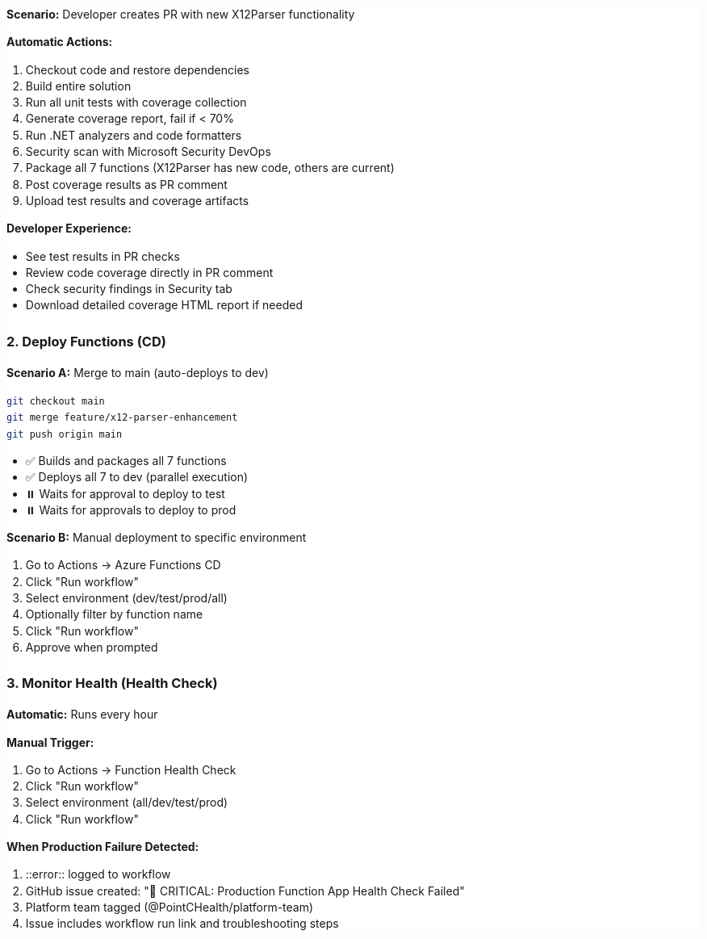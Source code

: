 **Scenario:** Developer creates PR with new X12Parser functionality

**Automatic Actions:**
1. Checkout code and restore dependencies
2. Build entire solution
3. Run all unit tests with coverage collection
4. Generate coverage report, fail if < 70%
5. Run .NET analyzers and code formatters
6. Security scan with Microsoft Security DevOps
7. Package all 7 functions (X12Parser has new code, others are current)
8. Post coverage results as PR comment
9. Upload test results and coverage artifacts

**Developer Experience:**
- See test results in PR checks
- Review code coverage directly in PR comment
- Check security findings in Security tab
- Download detailed coverage HTML report if needed

### 2. Deploy Functions (CD)

**Scenario A:** Merge to main (auto-deploys to dev)
```bash
git checkout main
git merge feature/x12-parser-enhancement
git push origin main
```
- ✅ Builds and packages all 7 functions
- ✅ Deploys all 7 to dev (parallel execution)
- ⏸️ Waits for approval to deploy to test
- ⏸️ Waits for approvals to deploy to prod

**Scenario B:** Manual deployment to specific environment
1. Go to Actions → Azure Functions CD
2. Click "Run workflow"
3. Select environment (dev/test/prod/all)
4. Optionally filter by function name
5. Click "Run workflow"
6. Approve when prompted

### 3. Monitor Health (Health Check)

**Automatic:** Runs every hour

**Manual Trigger:**
1. Go to Actions → Function Health Check
2. Click "Run workflow"
3. Select environment (all/dev/test/prod)
4. Click "Run workflow"

**When Production Failure Detected:**
1. ::error:: logged to workflow
2. GitHub issue created: "🚨 CRITICAL: Production Function App Health Check Failed"
3. Platform team tagged (@PointCHealth/platform-team)
4. Issue includes workflow run link and troubleshooting steps
